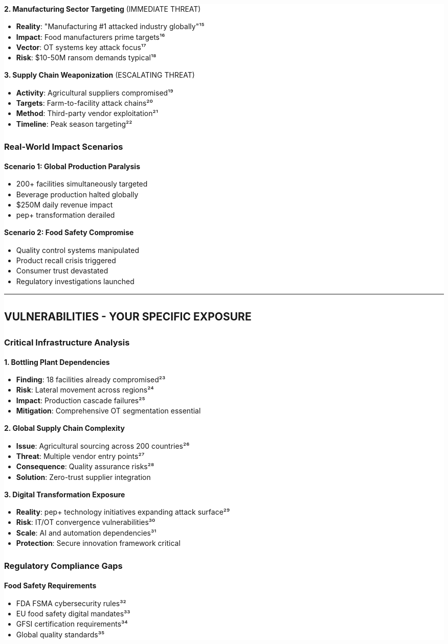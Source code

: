 **2. Manufacturing Sector Targeting** (IMMEDIATE THREAT)
- **Reality**: "Manufacturing #1 attacked industry globally"¹⁵
- **Impact**: Food manufacturers prime targets¹⁶
- **Vector**: OT systems key attack focus¹⁷
- **Risk**: $10-50M ransom demands typical¹⁸

**3. Supply Chain Weaponization** (ESCALATING THREAT)
- **Activity**: Agricultural suppliers compromised¹⁹
- **Targets**: Farm-to-facility attack chains²⁰
- **Method**: Third-party vendor exploitation²¹
- **Timeline**: Peak season targeting²²

### Real-World Impact Scenarios

**Scenario 1: Global Production Paralysis**
- 200+ facilities simultaneously targeted
- Beverage production halted globally
- $250M daily revenue impact
- pep+ transformation derailed

**Scenario 2: Food Safety Compromise**
- Quality control systems manipulated
- Product recall crisis triggered
- Consumer trust devastated
- Regulatory investigations launched

---

## VULNERABILITIES - YOUR SPECIFIC EXPOSURE

### Critical Infrastructure Analysis

**1. Bottling Plant Dependencies**
- **Finding**: 18 facilities already compromised²³
- **Risk**: Lateral movement across regions²⁴
- **Impact**: Production cascade failures²⁵
- **Mitigation**: Comprehensive OT segmentation essential

**2. Global Supply Chain Complexity**
- **Issue**: Agricultural sourcing across 200 countries²⁶
- **Threat**: Multiple vendor entry points²⁷
- **Consequence**: Quality assurance risks²⁸
- **Solution**: Zero-trust supplier integration

**3. Digital Transformation Exposure**
- **Reality**: pep+ technology initiatives expanding attack surface²⁹
- **Risk**: IT/OT convergence vulnerabilities³⁰
- **Scale**: AI and automation dependencies³¹
- **Protection**: Secure innovation framework critical

### Regulatory Compliance Gaps

**Food Safety Requirements**
- FDA FSMA cybersecurity rules³²
- EU food safety digital mandates³³
- GFSI certification requirements³⁴
- Global quality standards³⁵
